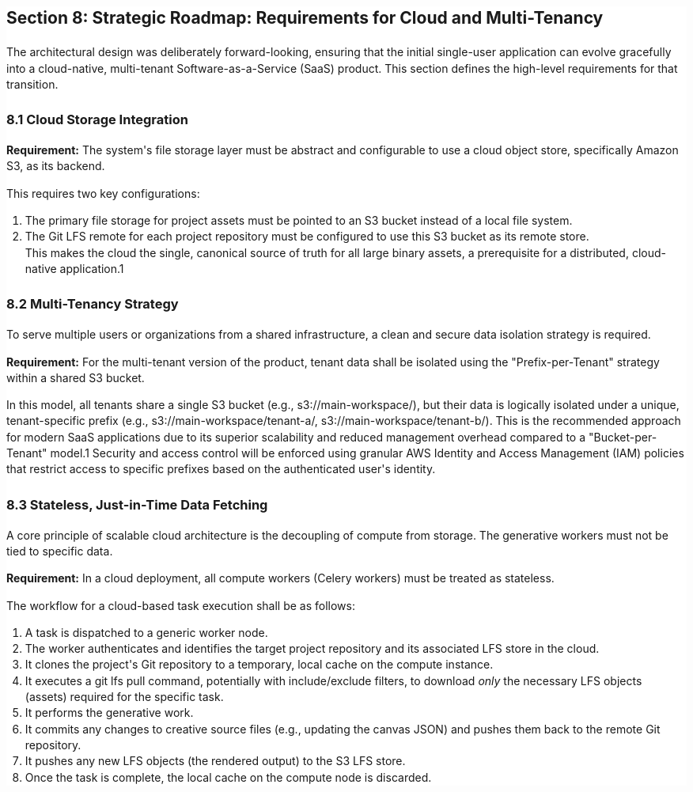 ## **Section 8: Strategic Roadmap: Requirements for Cloud and Multi-Tenancy**

The architectural design was deliberately forward-looking, ensuring that the initial single-user application can evolve gracefully into a cloud-native, multi-tenant Software-as-a-Service (SaaS) product. This section defines the high-level requirements for that transition.

### **8.1 Cloud Storage Integration**

**Requirement:** The system's file storage layer must be abstract and configurable to use a cloud object store, specifically Amazon S3, as its backend.

This requires two key configurations:

1. The primary file storage for project assets must be pointed to an S3 bucket instead of a local file system.  
2. The Git LFS remote for each project repository must be configured to use this S3 bucket as its remote store.  
   This makes the cloud the single, canonical source of truth for all large binary assets, a prerequisite for a distributed, cloud-native application.1

### **8.2 Multi-Tenancy Strategy**

To serve multiple users or organizations from a shared infrastructure, a clean and secure data isolation strategy is required.

**Requirement:** For the multi-tenant version of the product, tenant data shall be isolated using the "Prefix-per-Tenant" strategy within a shared S3 bucket.

In this model, all tenants share a single S3 bucket (e.g., s3://main-workspace/), but their data is logically isolated under a unique, tenant-specific prefix (e.g., s3://main-workspace/tenant-a/, s3://main-workspace/tenant-b/). This is the recommended approach for modern SaaS applications due to its superior scalability and reduced management overhead compared to a "Bucket-per-Tenant" model.1 Security and access control will be enforced using granular AWS Identity and Access Management (IAM) policies that restrict access to specific prefixes based on the authenticated user's identity.

### **8.3 Stateless, Just-in-Time Data Fetching**

A core principle of scalable cloud architecture is the decoupling of compute from storage. The generative workers must not be tied to specific data.

**Requirement:** In a cloud deployment, all compute workers (Celery workers) must be treated as stateless.

The workflow for a cloud-based task execution shall be as follows:

1. A task is dispatched to a generic worker node.  
2. The worker authenticates and identifies the target project repository and its associated LFS store in the cloud.  
3. It clones the project's Git repository to a temporary, local cache on the compute instance.  
4. It executes a git lfs pull command, potentially with include/exclude filters, to download *only* the necessary LFS objects (assets) required for the specific task.  
5. It performs the generative work.  
6. It commits any changes to creative source files (e.g., updating the canvas JSON) and pushes them back to the remote Git repository.  
7. It pushes any new LFS objects (the rendered output) to the S3 LFS store.  
8. Once the task is complete, the local cache on the compute node is discarded.

